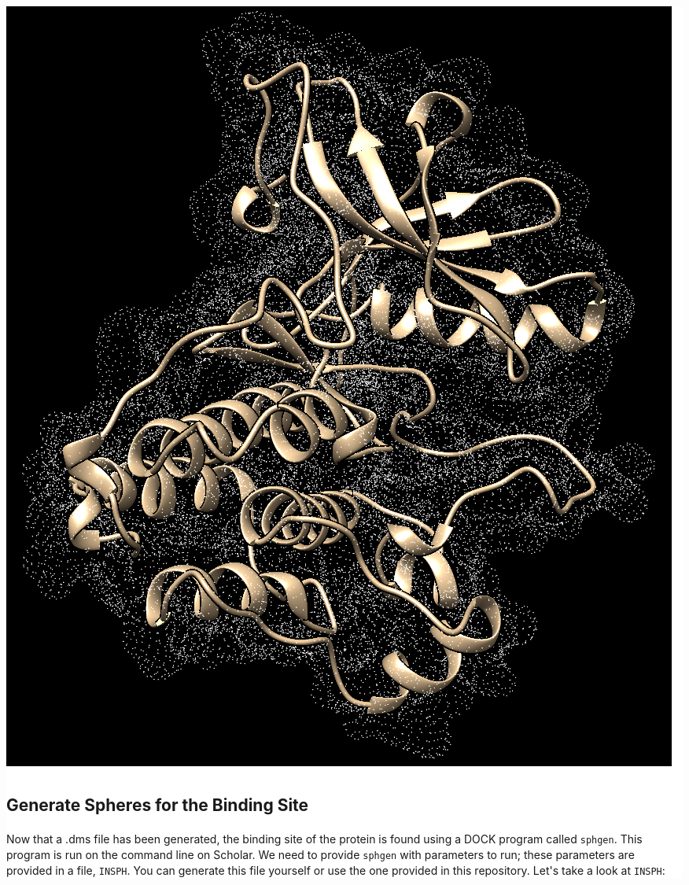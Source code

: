 ![Protein DMS](images/protein_dms.png)

## Generate Spheres for the Binding Site
Now that a .dms file has been generated, the binding site of the protein is found using a DOCK program called `sphgen`. This program is run on the command line on Scholar. We need to provide `sphgen` with parameters to run; these parameters are provided in a file, `INSPH`. You can generate this file yourself or use the one provided in this repository. Let's take a look at `INSPH`:
